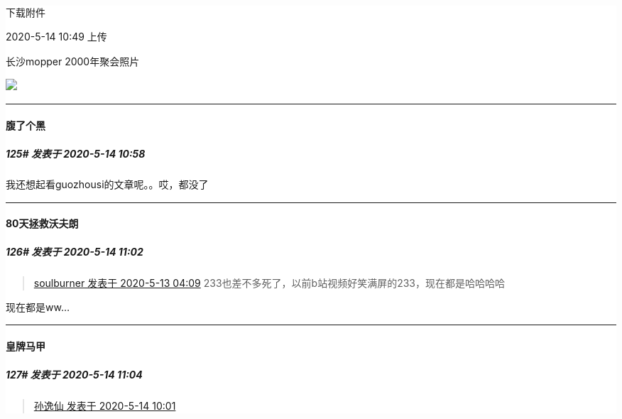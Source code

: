 

下载附件


2020-5-14 10:49 上传








长沙mopper 2000年聚会照片

<img src="https://img.saraba1st.com/forum/202005/14/104944l8d1cfaftcsj4z7q.jpg" referrerpolicy="no-referrer">












-----

####  腹了个黑  
##### 125#       发表于 2020-5-14 10:58




我还想起看guozhousi的文章呢。。哎，都没了







-----

####  80天拯救沃夫朗  
##### 126#       发表于 2020-5-14 11:02



<blockquote><a href="httphttps://bbs.saraba1st.com/2b/forum.php?mod=redirect&amp;goto=findpost&amp;pid=47407480&amp;ptid=1934774" target="_blank">soulburner 发表于 2020-5-13 04:09</a>
233也差不多死了，以前b站视频好笑满屏的233，现在都是哈哈哈哈</blockquote>
现在都是ww…







-----

####  皇牌马甲  
##### 127#       发表于 2020-5-14 11:04



<blockquote><a href="httphttps://bbs.saraba1st.com/2b/forum.php?mod=redirect&amp;goto=findpost&amp;pid=47412609&amp;ptid=1934774" target="_blank">孙逸仙 发表于 2020-5-14 10:01</a>
